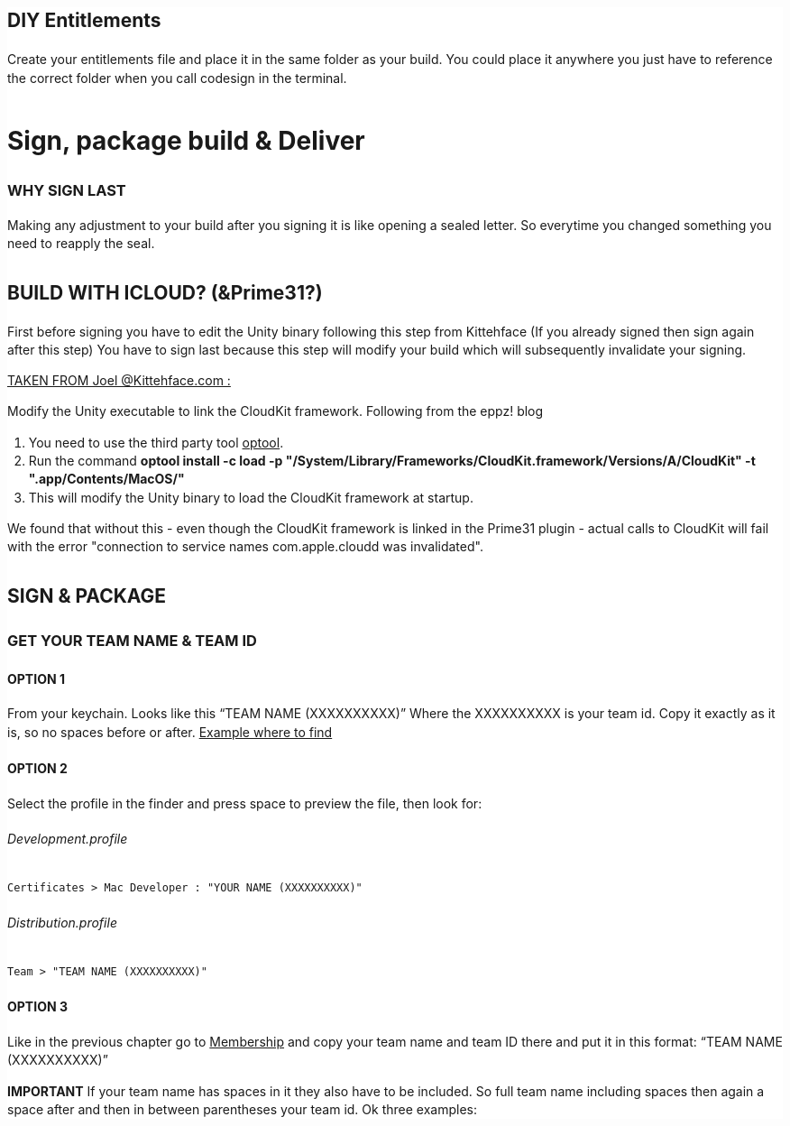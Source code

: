 ## DIY Entitlements
Create your entitlements file and place it in the same folder as your build. You could place it anywhere you just have to reference the correct folder when you call codesign in the terminal.
# Sign, package build & Deliver
### WHY SIGN LAST
Making any adjustment to your build after you signing it is like opening a sealed letter. So everytime you changed something you need to reapply the seal.

## BUILD WITH ICLOUD? (&Prime31?)
First before signing you have to edit the Unity binary following this step from Kittehface (If you already signed then sign again after this step) You have to sign last because this step will modify your build which will subsequently invalidate your signing.

[TAKEN FROM Joel @Kittehface.com :](http://www.kittehface.com/2019/06/unity-games-using-cloudkit-on-macos-part1.html) 

Modify the Unity executable to link the CloudKit framework. Following from the eppz! blog
	 
1. You need to use the third party tool [optool](https://github.com/alexzielenski/optool).
2. Run the command **optool install -c load -p "/System/Library/Frameworks/CloudKit.framework/Versions/A/CloudKit" -t "<your game name>.app/Contents/MacOS/<your game name>"**
3. This will modify the Unity binary to load the CloudKit framework at startup.  
	
We found that without this - even though the CloudKit framework is linked in the Prime31 plugin - actual calls to CloudKit will fail with the error "connection to service names com.apple.cloudd was invalidated".

## SIGN & PACKAGE
### GET YOUR TEAM NAME & TEAM ID 

#### OPTION 1
From your keychain. Looks like this “TEAM NAME (XXXXXXXXXX)” Where the XXXXXXXXXX is your team id. Copy it exactly as it is, so no spaces before or after. [Example where to find](https://apple.stackexchange.com/a/312503) 

#### OPTION 2
Select the profile in the finder and press space to preview the file, then look for:

###### Development.profile
	Certificates > Mac Developer : "YOUR NAME (XXXXXXXXXX)"

###### Distribution.profile
	Team > "TEAM NAME (XXXXXXXXXX)" 

#### OPTION 3 
Like in the previous chapter go to [Membership](https://developer.apple.com/account/#/membership/) and copy your team name and team ID there and put it in this format: “TEAM NAME (XXXXXXXXXX)”

**IMPORTANT** If your team name has spaces in it they also have to be included. So full team name including spaces then again a space after and then in between parentheses your team id. Ok three examples:
